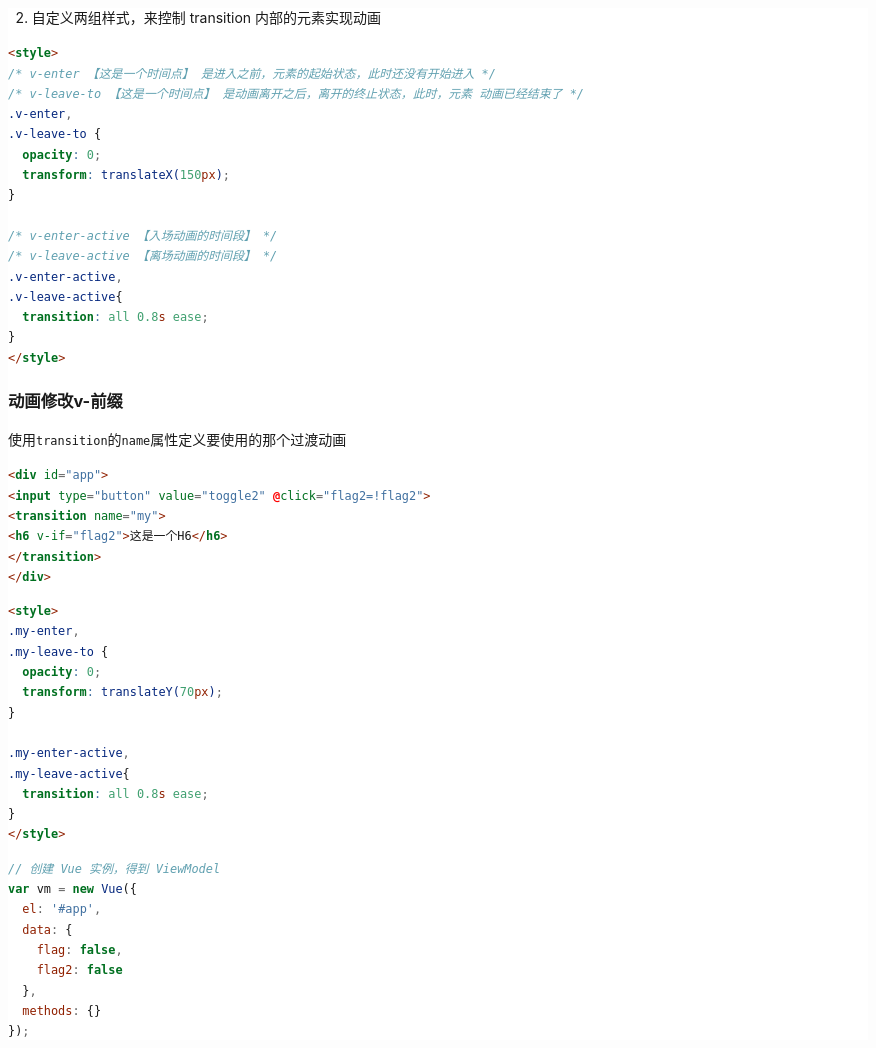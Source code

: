 ```javascript
```

2. 自定义两组样式，来控制 transition 内部的元素实现动画

```html
<style>
/* v-enter 【这是一个时间点】 是进入之前，元素的起始状态，此时还没有开始进入 */
/* v-leave-to 【这是一个时间点】 是动画离开之后，离开的终止状态，此时，元素 动画已经结束了 */
.v-enter,
.v-leave-to {
  opacity: 0;
  transform: translateX(150px);
}

/* v-enter-active 【入场动画的时间段】 */
/* v-leave-active 【离场动画的时间段】 */
.v-enter-active,
.v-leave-active{
  transition: all 0.8s ease;
}
</style>
```

### 动画修改v-前缀
使用`transition`的`name`属性定义要使用的那个过渡动画

```html
<div id="app">
<input type="button" value="toggle2" @click="flag2=!flag2">
<transition name="my">
<h6 v-if="flag2">这是一个H6</h6>
</transition>
</div>
```

```html
<style>
.my-enter,
.my-leave-to {
  opacity: 0;
  transform: translateY(70px);
}

.my-enter-active,
.my-leave-active{
  transition: all 0.8s ease;
}
</style>
```

```javascript
// 创建 Vue 实例，得到 ViewModel
var vm = new Vue({
  el: '#app',
  data: {
    flag: false,
    flag2: false
  },
  methods: {}
});
```
